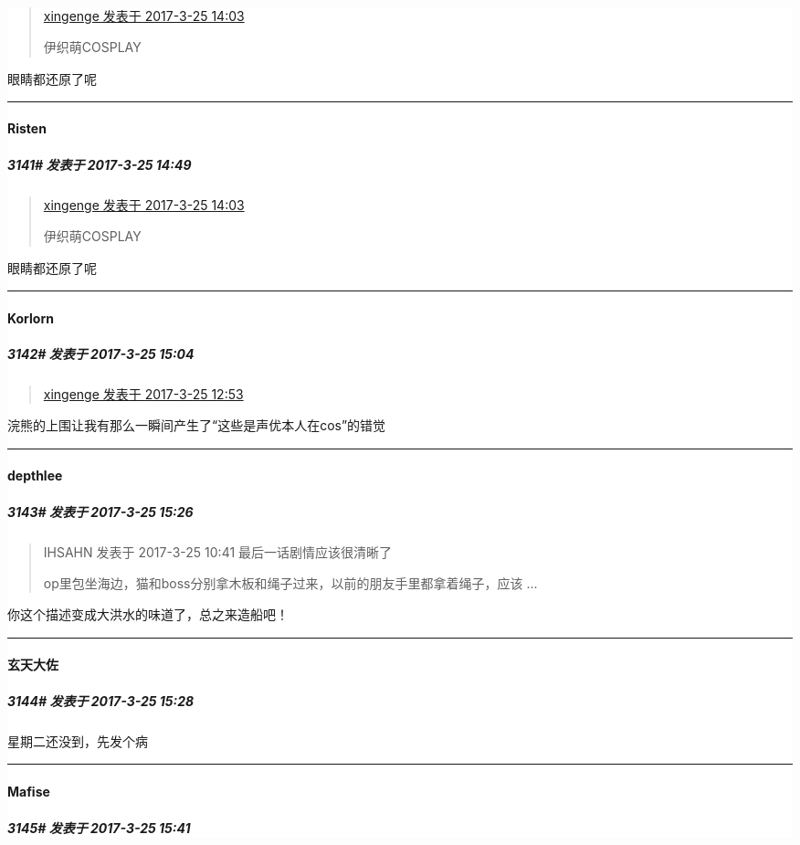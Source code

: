 
<blockquote><a href="httphttps://bbs.saraba1st.com/2b/forum.php?mod=redirect&amp;goto=findpost&amp;pid=35507649&amp;ptid=1351199" target="_blank">xingenge 发表于 2017-3-25 14:03</a>

伊织萌COSPLAY</blockquote>
眼睛都还原了呢


-----

####  Risten  
##### 3141#       发表于 2017-3-25 14:49


<blockquote><a href="httphttps://bbs.saraba1st.com/2b/forum.php?mod=redirect&amp;goto=findpost&amp;pid=35507649&amp;ptid=1351199" target="_blank">xingenge 发表于 2017-3-25 14:03</a>

伊织萌COSPLAY</blockquote>
眼睛都还原了呢


-----

####  Korlorn  
##### 3142#       发表于 2017-3-25 15:04


<blockquote><a href="httphttps://bbs.saraba1st.com/2b/forum.php?mod=redirect&amp;goto=findpost&amp;pid=35507367&amp;ptid=1351199" target="_blank">xingenge 发表于 2017-3-25 12:53</a></blockquote>
浣熊的上围让我有那么一瞬间产生了“这些是声优本人在cos”的错觉


-----

####  depthlee  
##### 3143#       发表于 2017-3-25 15:26


<blockquote>IHSAHN 发表于 2017-3-25 10:41
最后一话剧情应该很清晰了


op里包坐海边，猫和boss分别拿木板和绳子过来，以前的朋友手里都拿着绳子，应该 ...</blockquote>
你这个描述变成大洪水的味道了，总之来造船吧！


-----

####  玄天大佐  
##### 3144#       发表于 2017-3-25 15:28


星期二还没到，先发个病


-----

####  Mafise  
##### 3145#       发表于 2017-3-25 15:41
